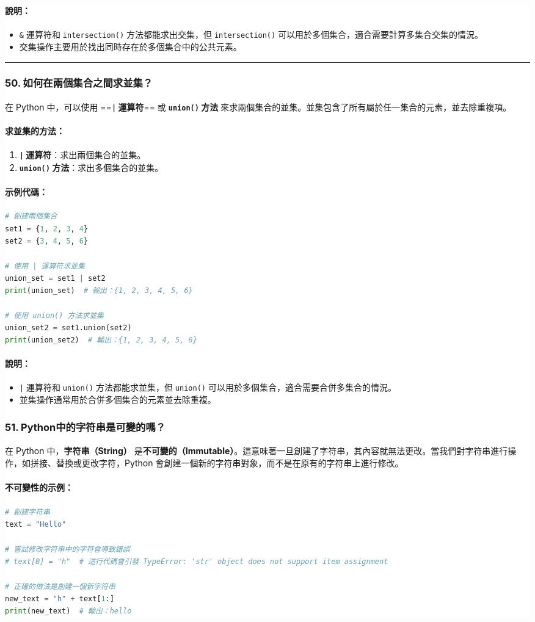 ```python

```

#### 說明：

- `&` 運算符和 `intersection()` 方法都能求出交集，但 `intersection()` 可以用於多個集合，適合需要計算多集合交集的情況。
- 交集操作主要用於找出同時存在於多個集合中的公共元素。

---

### 50. 如何在兩個集合之間求並集？

在 Python 中，可以使用 ==**`|` 運算符**== 或 **`union()` 方法** 來求兩個集合的並集。並集包含了所有屬於任一集合的元素，並去除重複項。

#### 求並集的方法：

1. **`|` 運算符**：求出兩個集合的並集。
2. **`union()` 方法**：求出多個集合的並集。

#### 示例代碼：
```python
# 創建兩個集合
set1 = {1, 2, 3, 4}
set2 = {3, 4, 5, 6}

# 使用 | 運算符求並集
union_set = set1 | set2
print(union_set)  # 輸出：{1, 2, 3, 4, 5, 6}

# 使用 union() 方法求並集
union_set2 = set1.union(set2)
print(union_set2)  # 輸出：{1, 2, 3, 4, 5, 6}

```

#### 說明：

- `|` 運算符和 `union()` 方法都能求並集，但 `union()` 可以用於多個集合，適合需要合併多集合的情況。
- 並集操作通常用於合併多個集合的元素並去除重複。

### 51. Python中的字符串是可變的嗎？

在 Python 中，**字符串（String）** 是**不可變的（Immutable）**。這意味著一旦創建了字符串，其內容就無法更改。當我們對字符串進行操作，如拼接、替換或更改字符，Python 會創建一個新的字符串對象，而不是在原有的字符串上進行修改。

#### 不可變性的示例：
```python
# 創建字符串
text = "Hello"

# 嘗試修改字符串中的字符會導致錯誤
# text[0] = "h"  # 這行代碼會引發 TypeError: 'str' object does not support item assignment

# 正確的做法是創建一個新字符串
new_text = "h" + text[1:]
print(new_text)  # 輸出：hello

```
